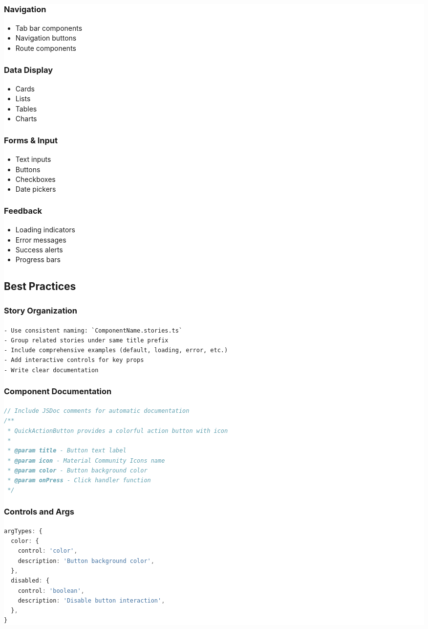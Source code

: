 ### Navigation
- Tab bar components
- Navigation buttons
- Route components

### Data Display
- Cards
- Lists
- Tables
- Charts

### Forms & Input
- Text inputs
- Buttons
- Checkboxes
- Date pickers

### Feedback
- Loading indicators
- Error messages
- Success alerts
- Progress bars

## Best Practices

### Story Organization
```
- Use consistent naming: `ComponentName.stories.ts`
- Group related stories under same title prefix
- Include comprehensive examples (default, loading, error, etc.)
- Add interactive controls for key props
- Write clear documentation
```

### Component Documentation
```typescript
// Include JSDoc comments for automatic documentation
/**
 * QuickActionButton provides a colorful action button with icon
 *
 * @param title - Button text label
 * @param icon - Material Community Icons name
 * @param color - Button background color
 * @param onPress - Click handler function
 */
```

### Controls and Args
```typescript
argTypes: {
  color: {
    control: 'color',
    description: 'Button background color',
  },
  disabled: {
    control: 'boolean',
    description: 'Disable button interaction',
  },
}
```
